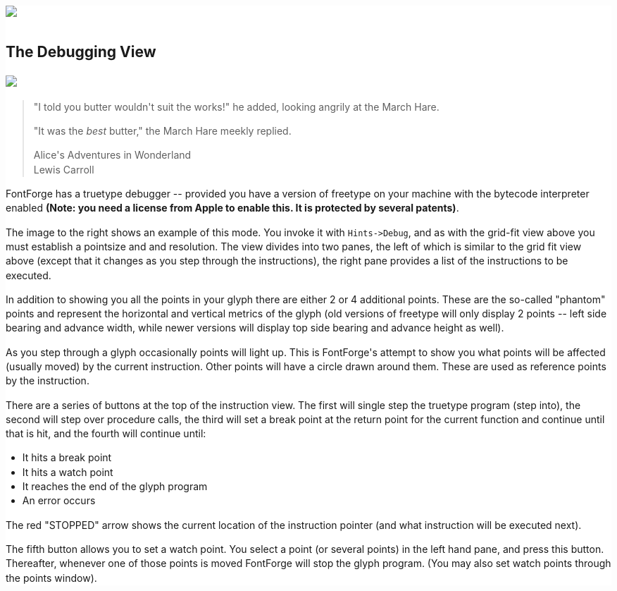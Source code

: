 ![](img/ShowGridFit.png)

The Debugging View
------------------

![](img/cvdebug.png)

> "I told you butter wouldn't suit the works!" he added, looking angrily
> at the March Hare.
>
> "It was the *best* butter," the March Hare meekly replied.
>
> Alice's Adventures in Wonderland\
>  Lewis Carroll

FontForge has a truetype debugger -- provided you have a version of
freetype on your machine with the bytecode interpreter enabled **(Note:
you need a license from Apple to enable this. It is protected by several
patents)**.

The image to the right shows an example of this mode. You invoke it with
`Hints->Debug`, and as with the grid-fit view above you must establish a
pointsize and and resolution. The view divides into two panes, the left
of which is similar to the grid fit view above (except that it changes
as you step through the instructions), the right pane provides a list of
the instructions to be executed.

In addition to showing you all the points in your glyph there are either
2 or 4 additional points. These are the so-called "phantom" points and
represent the horizontal and vertical metrics of the glyph (old versions
of freetype will only display 2 points -- left side bearing and advance
width, while newer versions will display top side bearing and advance
height as well).

As you step through a glyph occasionally points will light up. This is
FontForge's attempt to show you what points will be affected (usually
moved) by the current instruction. Other points will have a circle drawn
around them. These are used as reference points by the instruction.

There are a series of buttons at the top of the instruction view. The
first will single step the truetype program (step into), the second will
step over procedure calls, the third will set a break point at the
return point for the current function and continue until that is hit,
and the fourth will continue until:

-   It hits a break point
-   It hits a watch point
-   It reaches the end of the glyph program
-   An error occurs

The red "STOPPED" arrow shows the current location of the instruction
pointer (and what instruction will be executed next).

The fifth button allows you to set a watch point. You select a point (or
several points) in the left hand pane, and press this button.
Thereafter, whenever one of those points is moved FontForge will stop
the glyph program. (You may also set watch points through the points
window).
